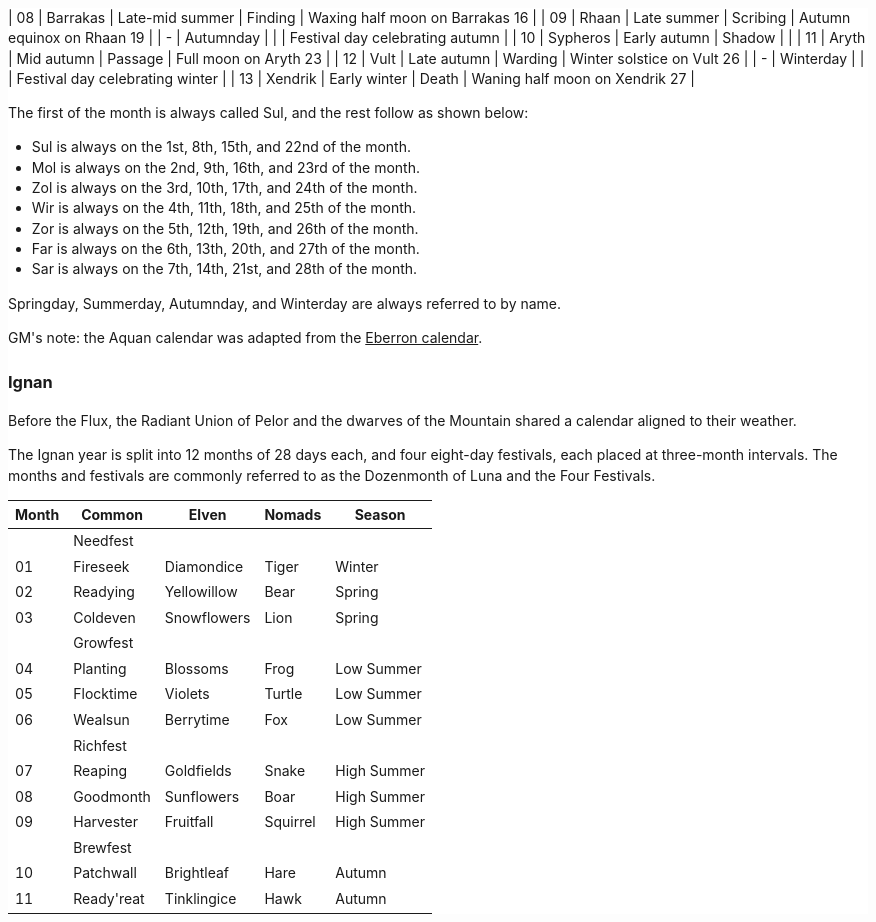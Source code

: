 | 08 | Barrakas  | Late-mid summer  | Finding     | Waxing half moon on Barrakas 16 |
| 09 | Rhaan     | Late summer      | Scribing    | Autumn equinox on Rhaan 19      |
|  - | Autumnday |                  |             | Festival day celebrating autumn |
| 10 | Sypheros  | Early autumn     | Shadow      |                                 |
| 11 | Aryth     | Mid autumn       | Passage     | Full moon on Aryth 23           |
| 12 | Vult      | Late autumn      | Warding     | Winter solstice on Vult 26      |
|  - | Winterday |                  |             | Festival day celebrating winter |
| 13 | Xendrik   | Early winter     | Death       | Waning half moon on Xendrik 27  |

The first of the month is always called Sul, and the rest follow as shown below:

* Sul is always on the 1st, 8th, 15th, and 22nd of the month.
* Mol is always on the 2nd, 9th, 16th, and 23rd of the month.
* Zol is always on the 3rd, 10th, 17th, and 24th of the month.
* Wir is always on the 4th, 11th, 18th, and 25th of the month.
* Zor is always on the 5th, 12th, 19th, and 26th of the month.
* Far is always on the 6th, 13th, 20th, and 27th of the month.
* Sar is always on the 7th, 14th, 21st, and 28th of the month.

Springday, Summerday, Autumnday, and Winterday are always referred to by name.

GM's note: the Aquan calendar was adapted from the
[Eberron calendar](https://eberron.fandom.com/wiki/Calendar).

### Ignan

Before the Flux, the Radiant Union of Pelor and the dwarves of the Mountain
shared a calendar aligned to their weather.

The Ignan year is split into 12 months of 28 days each, and four eight-day
festivals, each placed at three-month intervals. The months and festivals are
commonly referred to as the Dozenmonth of Luna and the Four Festivals. 

| Month | Common     | Elven       | Nomads   | Season      |
|-------|------------|-------------|----------|-------------|
|       | Needfest   |             |          |             |
|   01  | Fireseek   | Diamondice  | Tiger    | Winter      |
|   02  | Readying   | Yellowillow | Bear     | Spring      |
|   03  | Coldeven   | Snowflowers | Lion     | Spring      |
|       | Growfest   |             |          |             |
|   04  | Planting   | Blossoms    | Frog     | Low Summer  |
|   05  | Flocktime  | Violets     | Turtle   | Low Summer  |
|   06  | Wealsun    | Berrytime   | Fox      | Low Summer  |
|       | Richfest   |             |          |             |
|   07  | Reaping    | Goldfields  | Snake    | High Summer |
|   08  | Goodmonth  | Sunflowers  | Boar     | High Summer |
|   09  | Harvester  | Fruitfall   | Squirrel | High Summer |
|       | Brewfest   |             |          |             |
|   10  | Patchwall  | Brightleaf  | Hare     | Autumn      |
|   11  | Ready'reat | Tinklingice | Hawk     | Autumn      |